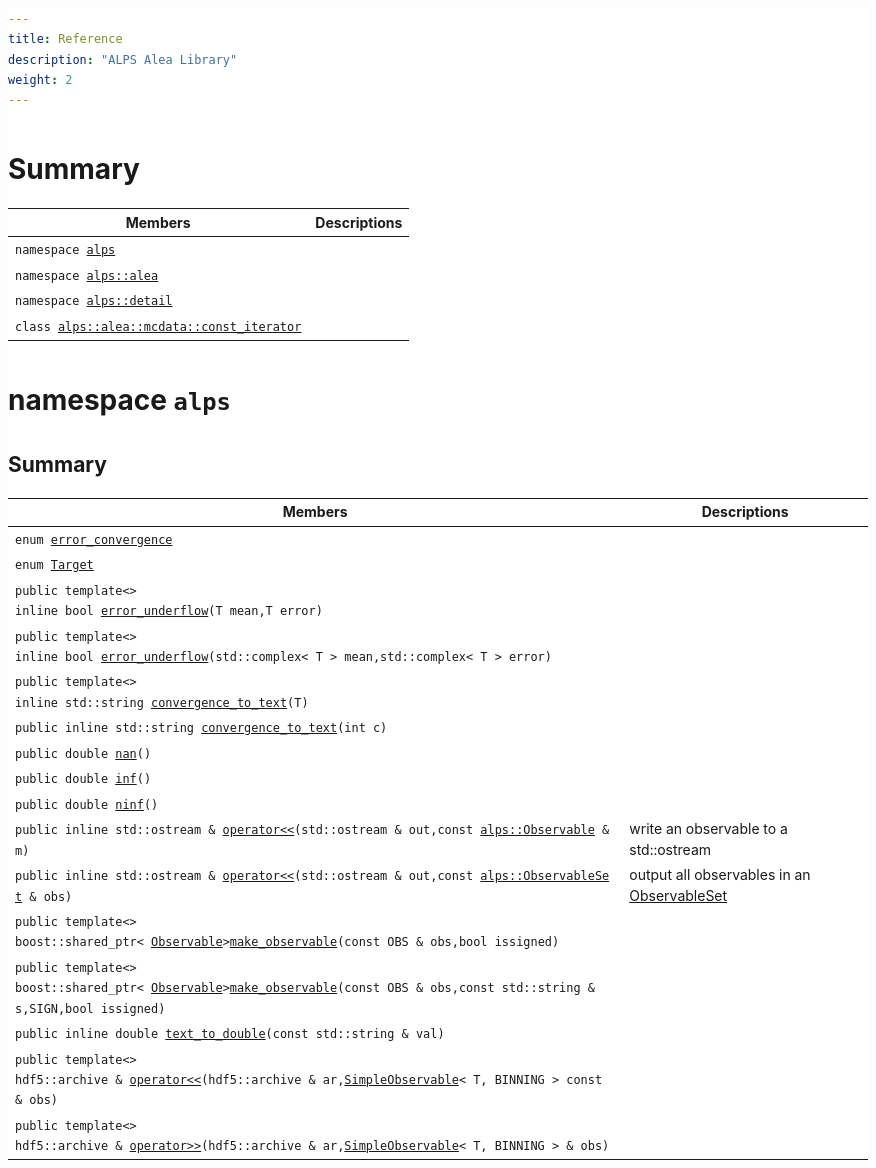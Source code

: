 ```yaml
---
title: Reference
description: "ALPS Alea Library"
weight: 2
---
```


# Summary

 Members                        | Descriptions                                
--------------------------------|---------------------------------------------
`namespace `[`alps`](#d8/d3d/namespacealps) | 
`namespace `[`alps::alea`](#df/d14/namespacealps_1_1alea) | 
`namespace `[`alps::detail`](#d6/d75/namespacealps_1_1detail) | 
`class `[`alps::alea::mcdata::const_iterator`](#d4/da3/classalps_1_1alea_1_1mcdata_1_1const__iterator) | 

# namespace `alps` 

## Summary

 Members                        | Descriptions                                
--------------------------------|---------------------------------------------
`enum `[`error_convergence`](#df/d66/convergence_8hpp_1a54a85f12ba2667a7b4da7e563d14e2bc)            | 
`enum `[`Target`](#d6/d1e/observable_8h_1a9a9faee850051d4e990e238c5a7a03e7)            | 
`public template<>`  <br/>`inline bool `[`error_underflow`](#d2/d24/abstractsimpleobservable_8h_1a769d872ca2ea7677d88761d1dd8bf470)`(T mean,T error)`            | 
`public template<>`  <br/>`inline bool `[`error_underflow`](#d2/d24/abstractsimpleobservable_8h_1a6b9b17b0b540f8f06b6df7d39d9abf57)`(std::complex< T > mean,std::complex< T > error)`            | 
`public template<>`  <br/>`inline std::string `[`convergence_to_text`](#df/d66/convergence_8hpp_1ae724277fbd93d10067d7da96c92ac5c1)`(T)`            | 
`public inline std::string `[`convergence_to_text`](#df/d66/convergence_8hpp_1a9800c4c2fbdd25e1d8cb4deb851bdc24)`(int c)`            | 
`public double `[`nan`](#dc/d7c/nan_8_c_1abeaf49c95bb394048ce101340009e3d1)`()`            | 
`public double `[`inf`](#dc/d7c/nan_8_c_1af237b54283d8c970ad6295093e37ca5f)`()`            | 
`public double `[`ninf`](#dc/d7c/nan_8_c_1af51ce066481842c78e67ba0473cd3df5)`()`            | 
`public inline std::ostream & `[`operator<<`](#d6/d1e/observable_8h_1a48576414ff801ef559b7abfa64882c4d)`(std::ostream & out,const `[`alps::Observable`](#df/d26/classalps_1_1_observable)` & m)`            | write an observable to a std::ostream
`public inline std::ostream & `[`operator<<`](#d7/d5e/observableset_8h_1a1c490eb835e15a55082202c8935df864)`(std::ostream & out,const `[`alps::ObservableSet`](#db/da3/classalps_1_1_observable_set)` & obs)`            | output all observables in an [ObservableSet](#db/da3/classalps_1_1_observable_set)
`public template<>`  <br/>`boost::shared_ptr< `[`Observable`](#df/d26/classalps_1_1_observable)` > `[`make_observable`](#d1/d51/signedobservable_8h_1a5a8943843c0a968711b4d9efdc75036e)`(const OBS & obs,bool issigned)`            | 
`public template<>`  <br/>`boost::shared_ptr< `[`Observable`](#df/d26/classalps_1_1_observable)` > `[`make_observable`](#d1/d51/signedobservable_8h_1a59af9accaebef859f998d0000dbad0a6)`(const OBS & obs,const std::string & s,SIGN,bool issigned)`            | 
`public inline double `[`text_to_double`](#d9/d7e/simpleobsdata_8h_1abdf12d170aa2a2afa8c8c06fd9eeb332)`(const std::string & val)`            | 
`public template<>`  <br/>`hdf5::archive & `[`operator<<`](#d6/d72/simpleobservable_8h_1ac07b44afd58c9554147e2d7e95e67c30)`(hdf5::archive & ar,`[`SimpleObservable`](#d0/dee/classalps_1_1_simple_observable)`< T, BINNING > const & obs)`            | 
`public template<>`  <br/>`hdf5::archive & `[`operator>>`](#d6/d72/simpleobservable_8h_1a0a2d502415434f4d1dafb44cb63ca0c7)`(hdf5::archive & ar,`[`SimpleObservable`](#d0/dee/classalps_1_1_simple_observable)`< T, BINNING > & obs)`            | 